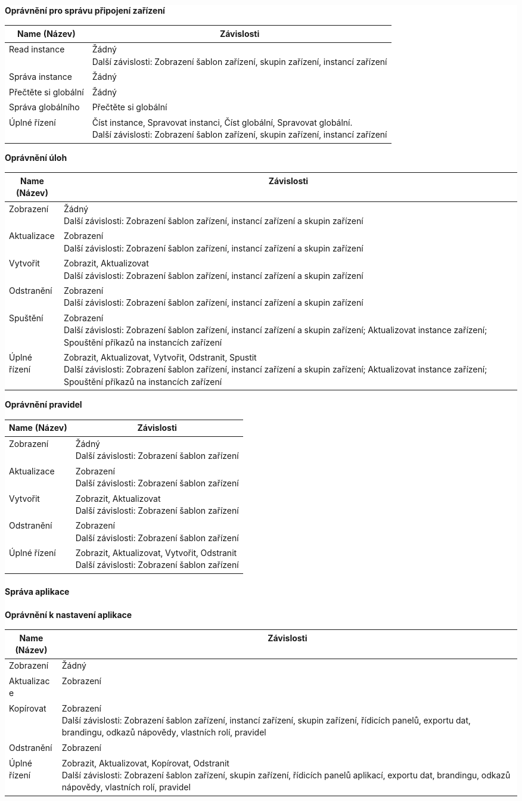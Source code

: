 **Oprávnění pro správu připojení zařízení**

| Name (Název) | Závislosti |
| ---- | -------- |
| Read instance | Žádný <br/> Další závislosti: Zobrazení šablon zařízení, skupin zařízení, instancí zařízení |
| Správa instance | Žádný |
| Přečtěte si globální | Žádný   |
| Správa globálního | Přečtěte si globální |
| Úplné řízení | Číst instance, Spravovat instanci, Číst globální, Spravovat globální. <br/> Další závislosti: Zobrazení šablon zařízení, skupin zařízení, instancí zařízení |

**Oprávnění úloh**

| Name (Název) | Závislosti |
| ---- | -------- |
| Zobrazení | Žádný <br/> Další závislosti: Zobrazení šablon zařízení, instancí zařízení a skupin zařízení |
| Aktualizace | Zobrazení <br/> Další závislosti: Zobrazení šablon zařízení, instancí zařízení a skupin zařízení |
| Vytvořit | Zobrazit, Aktualizovat <br/> Další závislosti: Zobrazení šablon zařízení, instancí zařízení a skupin zařízení |
| Odstranění | Zobrazení <br/> Další závislosti: Zobrazení šablon zařízení, instancí zařízení a skupin zařízení |
| Spuštění | Zobrazení <br/> Další závislosti: Zobrazení šablon zařízení, instancí zařízení a skupin zařízení; Aktualizovat instance zařízení; Spouštění příkazů na instancích zařízení |
| Úplné řízení | Zobrazit, Aktualizovat, Vytvořit, Odstranit, Spustit <br/> Další závislosti: Zobrazení šablon zařízení, instancí zařízení a skupin zařízení; Aktualizovat instance zařízení; Spouštění příkazů na instancích zařízení |

**Oprávnění pravidel**

| Name (Název) | Závislosti |
| ---- | -------- |
| Zobrazení | Žádný <br/> Další závislosti: Zobrazení šablon zařízení |
| Aktualizace | Zobrazení <br/> Další závislosti: Zobrazení šablon zařízení |
| Vytvořit | Zobrazit, Aktualizovat <br/> Další závislosti: Zobrazení šablon zařízení |
| Odstranění | Zobrazení <br/> Další závislosti: Zobrazení šablon zařízení |
| Úplné řízení | Zobrazit, Aktualizovat, Vytvořit, Odstranit <br/> Další závislosti: Zobrazení šablon zařízení |

#### <a name="managing-the-app"></a>Správa aplikace

**Oprávnění k nastavení aplikace**

| Name (Název) | Závislosti |
| ---- | -------- |
| Zobrazení | Žádný     |
| Aktualizace | Zobrazení   |
| Kopírovat | Zobrazení <br/> Další závislosti: Zobrazení šablon zařízení, instancí zařízení, skupin zařízení, řídicích panelů, exportu dat, brandingu, odkazů nápovědy, vlastních rolí, pravidel |
| Odstranění | Zobrazení   |
| Úplné řízení | Zobrazit, Aktualizovat, Kopírovat, Odstranit <br/> Další závislosti: Zobrazení šablon zařízení, skupin zařízení, řídicích panelů aplikací, exportu dat, brandingu, odkazů nápovědy, vlastních rolí, pravidel |
